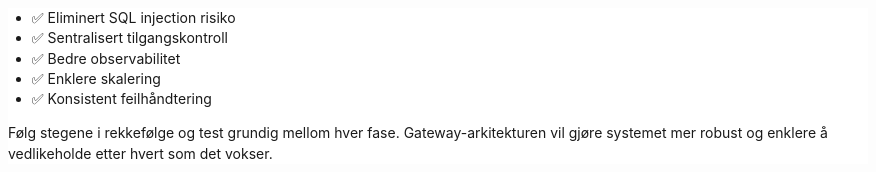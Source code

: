 - ✅ Eliminert SQL injection risiko
- ✅ Sentralisert tilgangskontroll
- ✅ Bedre observabilitet
- ✅ Enklere skalering
- ✅ Konsistent feilhåndtering

Følg stegene i rekkefølge og test grundig mellom hver fase. Gateway-arkitekturen vil gjøre systemet mer robust og enklere å vedlikeholde etter hvert som det vokser.​​​​​​​​​​​​​​​​